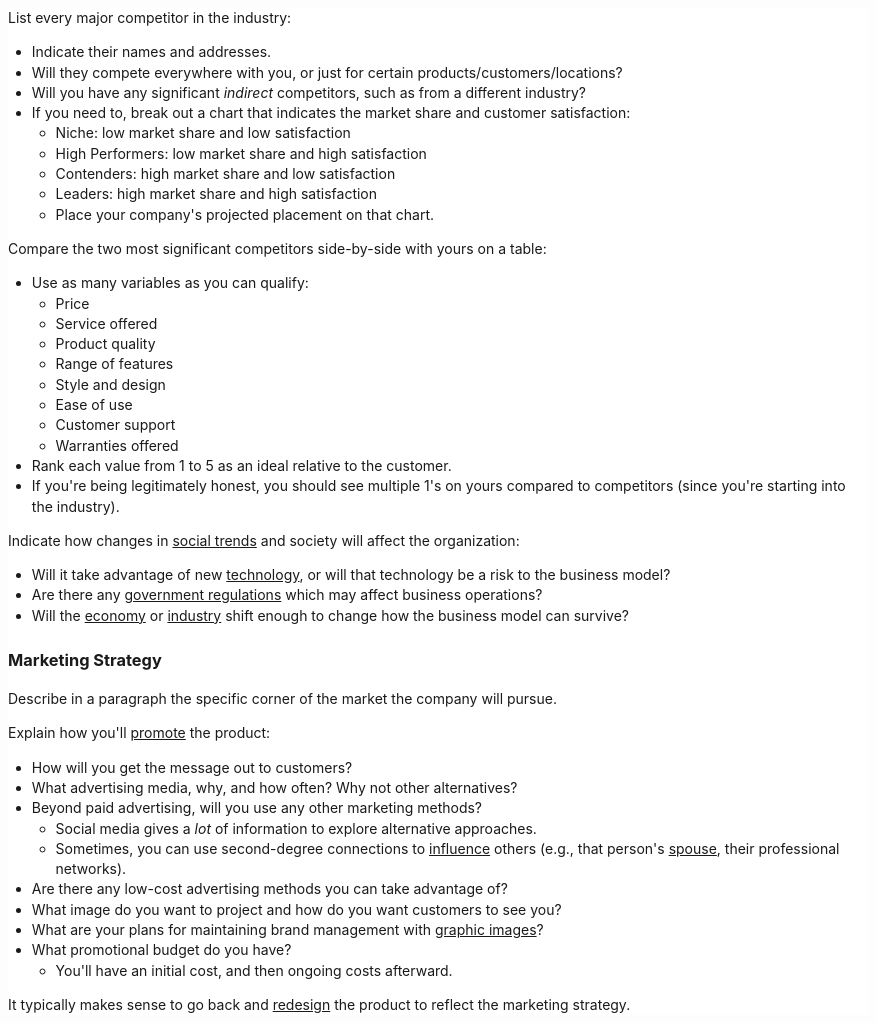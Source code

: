 List every major competitor in the industry:

- Indicate their names and addresses.
- Will they compete everywhere with you, or just for certain products/customers/locations?
- Will you have any significant *indirect* competitors, such as from a different industry?
- If you need to, break out a chart that indicates the market share and customer satisfaction:
  - Niche: low market share and low satisfaction
  - High Performers: low market share and high satisfaction
  - Contenders: high market share and low satisfaction
  - Leaders: high market share and high satisfaction
  - Place your company's projected placement on that chart.

Compare the two most significant competitors side-by-side with yours on a table:

- Use as many variables as you can qualify:
  - Price
  - Service offered
  - Product quality
  - Range of features
  - Style and design
  - Ease of use
  - Customer support
  - Warranties offered
- Rank each value from 1 to 5 as an ideal relative to the customer.
- If you're being legitimately honest, you should see multiple 1's on yours compared to competitors (since you're starting into the industry).

Indicate how changes in [social trends](trends.md) and society will affect the organization:

- Will it take advantage of new [technology](technology.md), or will that technology be a risk to the business model?
- Are there any [government regulations](legal-doctrines.md) which may affect business operations?
- Will the [economy](economics.md) or [industry](jobs-specialization.md) shift enough to change how the business model can survive?

### Marketing Strategy

Describe in a paragraph the specific corner of the market the company will pursue.

Explain how you'll [promote](marketing.md) the product:

- How will you get the message out to customers?
- What advertising media, why, and how often? Why not other alternatives?
- Beyond paid advertising, will you use any other marketing methods?
  - Social media gives a *lot* of information to explore alternative approaches.
  - Sometimes, you can use second-degree connections to [influence](power-influence.md) others (e.g., that person's [spouse](relationships-marriage.md), their professional networks).
- Are there any low-cost advertising methods you can take advantage of?
- What image do you want to project and how do you want customers to see you?
- What are your plans for maintaining brand management with [graphic images](engineering-design.md)?
- What promotional budget do you have?
  - You'll have an initial cost, and then ongoing costs afterward.

It typically makes sense to go back and [redesign](engineering-design.md) the product to reflect the marketing strategy.
